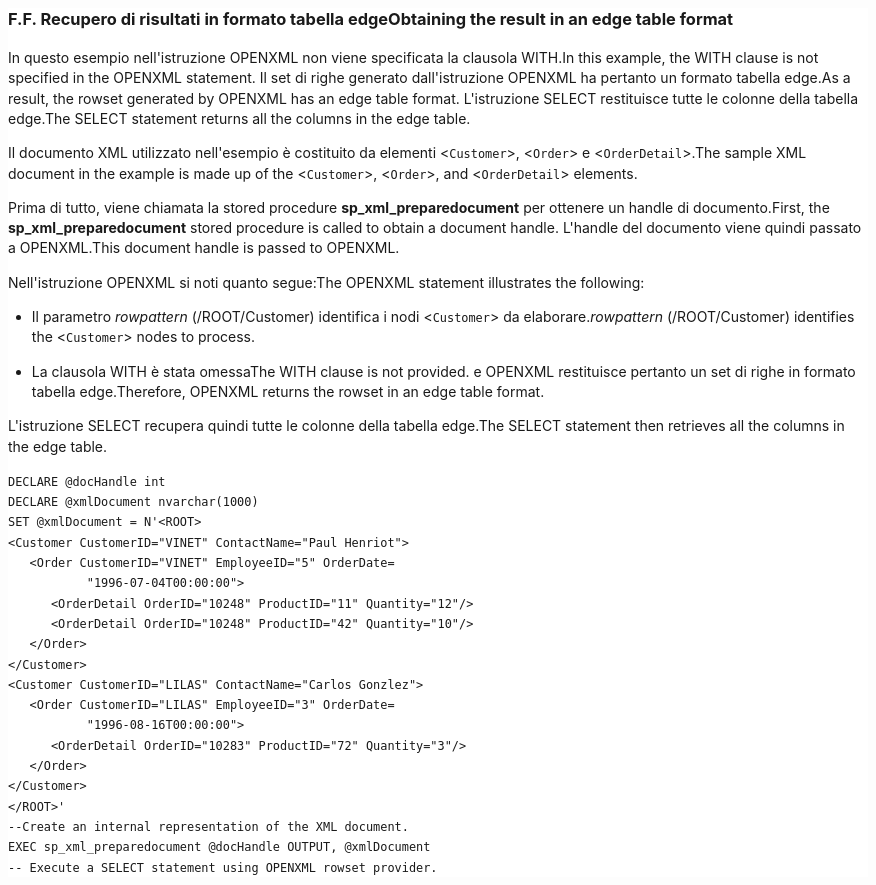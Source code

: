 ### <a name="f-obtaining-the-result-in-an-edge-table-format"></a><span data-ttu-id="40478-199">F.</span><span class="sxs-lookup"><span data-stu-id="40478-199">F.</span></span> <span data-ttu-id="40478-200">Recupero di risultati in formato tabella edge</span><span class="sxs-lookup"><span data-stu-id="40478-200">Obtaining the result in an edge table format</span></span>  
 <span data-ttu-id="40478-201">In questo esempio nell'istruzione OPENXML non viene specificata la clausola WITH.</span><span class="sxs-lookup"><span data-stu-id="40478-201">In this example, the WITH clause is not specified in the OPENXML statement.</span></span> <span data-ttu-id="40478-202">Il set di righe generato dall'istruzione OPENXML ha pertanto un formato tabella edge.</span><span class="sxs-lookup"><span data-stu-id="40478-202">As a result, the rowset generated by OPENXML has an edge table format.</span></span> <span data-ttu-id="40478-203">L'istruzione SELECT restituisce tutte le colonne della tabella edge.</span><span class="sxs-lookup"><span data-stu-id="40478-203">The SELECT statement returns all the columns in the edge table.</span></span>  
  
 <span data-ttu-id="40478-204">Il documento XML utilizzato nell'esempio è costituito da elementi <`Customer`>, <`Order`> e <`OrderDetail`>.</span><span class="sxs-lookup"><span data-stu-id="40478-204">The sample XML document in the example is made up of the <`Customer`>, <`Order`>, and <`OrderDetail`> elements.</span></span>  
  
 <span data-ttu-id="40478-205">Prima di tutto, viene chiamata la stored procedure **sp_xml_preparedocument** per ottenere un handle di documento.</span><span class="sxs-lookup"><span data-stu-id="40478-205">First, the **sp_xml_preparedocument** stored procedure is called to obtain a document handle.</span></span> <span data-ttu-id="40478-206">L'handle del documento viene quindi passato a OPENXML.</span><span class="sxs-lookup"><span data-stu-id="40478-206">This document handle is passed to OPENXML.</span></span>  
  
 <span data-ttu-id="40478-207">Nell'istruzione OPENXML si noti quanto segue:</span><span class="sxs-lookup"><span data-stu-id="40478-207">The OPENXML statement illustrates the following:</span></span>  
  
-   <span data-ttu-id="40478-208">Il parametro *rowpattern* (/ROOT/Customer) identifica i nodi <`Customer`> da elaborare.</span><span class="sxs-lookup"><span data-stu-id="40478-208">*rowpattern* (/ROOT/Customer) identifies the <`Customer`> nodes to process.</span></span>  
  
-   <span data-ttu-id="40478-209">La clausola WITH è stata omessa</span><span class="sxs-lookup"><span data-stu-id="40478-209">The WITH clause is not provided.</span></span> <span data-ttu-id="40478-210">e OPENXML restituisce pertanto un set di righe in formato tabella edge.</span><span class="sxs-lookup"><span data-stu-id="40478-210">Therefore, OPENXML returns the rowset in an edge table format.</span></span>  
  
 <span data-ttu-id="40478-211">L'istruzione SELECT recupera quindi tutte le colonne della tabella edge.</span><span class="sxs-lookup"><span data-stu-id="40478-211">The SELECT statement then retrieves all the columns in the edge table.</span></span>  
  
```  
DECLARE @docHandle int  
DECLARE @xmlDocument nvarchar(1000)  
SET @xmlDocument = N'<ROOT>  
<Customer CustomerID="VINET" ContactName="Paul Henriot">  
   <Order CustomerID="VINET" EmployeeID="5" OrderDate=  
           "1996-07-04T00:00:00">  
      <OrderDetail OrderID="10248" ProductID="11" Quantity="12"/>  
      <OrderDetail OrderID="10248" ProductID="42" Quantity="10"/>  
   </Order>  
</Customer>  
<Customer CustomerID="LILAS" ContactName="Carlos Gonzlez">  
   <Order CustomerID="LILAS" EmployeeID="3" OrderDate=  
           "1996-08-16T00:00:00">  
      <OrderDetail OrderID="10283" ProductID="72" Quantity="3"/>  
   </Order>  
</Customer>  
</ROOT>'  
--Create an internal representation of the XML document.  
EXEC sp_xml_preparedocument @docHandle OUTPUT, @xmlDocument  
-- Execute a SELECT statement using OPENXML rowset provider.  
```